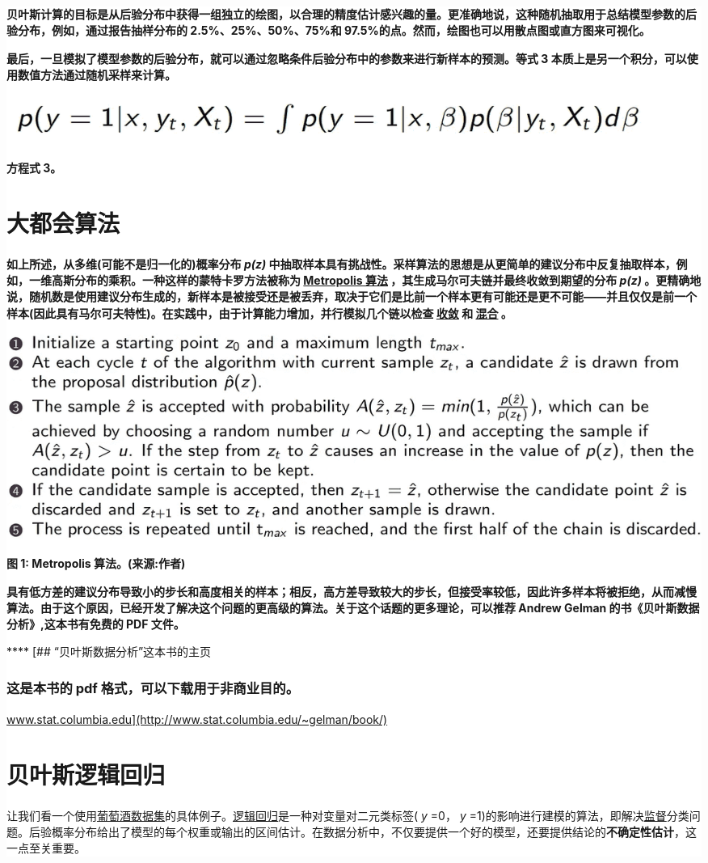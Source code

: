 ****贝叶斯计算的目标是从后验分布中获得一组独立的绘图，以合理的精度估计感兴趣的量。更准确地说，这种随机抽取用于总结模型参数的后验分布，例如，通过报告抽样分布的 2.5%、25%、50%、75%和 97.5%的点。然而，绘图也可以用散点图或直方图来可视化。****

****最后，一旦模拟了模型参数的后验分布，就可以通过忽略条件后验分布中的参数来进行新样本的预测。等式 3 本质上是另一个积分，可以使用数值方法通过随机采样来计算。****

****![](img/20bceac3f91be4ad9a37c9320c63d271.png)****

******方程式 3。******

# ****大都会算法****

****如上所述，从多维(可能不是归一化的)概率分布 *p(z)* 中抽取样本具有挑战性。采样算法的思想是从更简单的**建议分布**中反复抽取样本，例如，一维高斯分布的乘积。一种这样的蒙特卡罗方法被称为 [**Metropolis 算法**](https://en.wikipedia.org/wiki/Metropolis%E2%80%93Hastings_algorithm) ，其生成马尔可夫链并最终收敛到期望的分布 *p(z)* 。更精确地说，随机数是使用建议分布生成的，新样本是被接受还是被丢弃，取决于它们是比前一个样本更有可能还是更不可能——并且仅仅是前一个样本(因此具有马尔可夫特性)。在实践中，由于计算能力增加，并行模拟几个链以检查 [**收敛**](https://en.wikipedia.org/wiki/Convergence_(logic)) 和 [**混合**](https://en.wikipedia.org/wiki/Mixing_(mathematics)) 。****

****![](img/15be251fb77796a14a93d22ac5af64ce.png)****

******图 1:** Metropolis 算法。(来源:作者)****

****具有低方差的建议分布导致小的步长和高度相关的样本；相反，高方差导致较大的步长，但接受率较低，因此许多样本将被拒绝，从而减慢算法。由于这个原因，已经开发了解决这个问题的更高级的算法。关于这个话题的更多理论，可以推荐 Andrew Gelman 的书《贝叶斯数据分析》,这本书有免费的 PDF 文件。****

****[](http://www.stat.columbia.edu/~gelman/book/) [## “贝叶斯数据分析”这本书的主页

### 这是本书的 pdf 格式，可以下载用于非商业目的。

www.stat.columbia.edu](http://www.stat.columbia.edu/~gelman/book/) 

# 贝叶斯逻辑回归

让我们看一个使用[葡萄酒数据集](http://archive.ics.uci.edu/ml/datasets/wine)的具体例子。[逻辑回归](https://en.wikipedia.org/wiki/Logistic_regression)是一种对变量对二元类标签( *y* =0， *y* =1)的影响进行建模的算法，即解决[监督](https://en.wikipedia.org/wiki/Supervised_learning)分类问题。后验概率分布给出了模型的每个权重或输出的区间估计。在数据分析中，不仅要提供一个好的模型，还要提供结论的**不确定性估计**，这一点至关重要。
